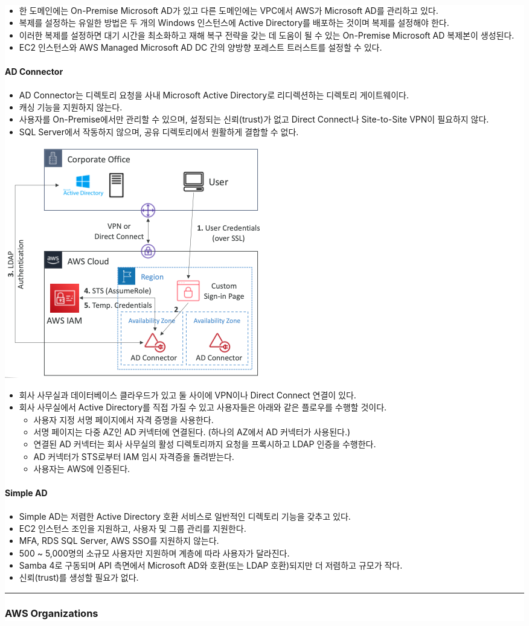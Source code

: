 - 한 도메인에는 On-Premise Microsoft AD가 있고 다른 도메인에는 VPC에서 AWS가 Microsoft AD를 관리하고 있다.
- 복제를 설정하는 유일한 방법은 두 개의 Windows 인스턴스에 Active Directory를 배포하는 것이며 복제를 설정해야 한다.
- 이러한 복제를 설정하면 대기 시간을 최소화하고 재해 복구 전략을 갖는 데 도움이 될 수 있는 On-Premise Microsoft AD 복제본이 생성된다.
- EC2 인스턴스와 AWS Managed Microsoft AD DC 간의 양방향 포레스트 트러스트를 설정할 수 있다.

#### AD Connector

- AD Connector는 디렉토리 요청을 사내 Microsoft Active Directory로 리디렉션하는 디렉토리 게이트웨이다.
- 캐싱 기능을 지원하지 않는다.
- 사용자를 On-Premise에서만 관리할 수 있으며, 설정되는 신뢰(trust)가 없고 Direct Connect나 Site-to-Site VPN이 필요하지 않다.
- SQL Server에서 작동하지 않으며, 공유 디렉토리에서 원활하게 결합할 수 없다.

![29-ad-connector.png](images%2F29-ad-connector.png)

- 회사 사무실과 데이터베이스 클라우드가 있고 둘 사이에 VPN이나 Direct Connect 연결이 있다.
- 회사 사무실에서 Active Directory를 직접 가질 수 있고 사용자들은 아래와 같은 플로우를 수행할 것이다.
  - 사용자 지정 서명 페이지에서 자격 증명을 사용한다.
  - 서명 페이지는 다중 AZ인 AD 커넥터에 연결된다. (하나의 AZ에서 AD 커넥터가 사용된다.)
  - 연결된 AD 커넥터는 회사 사무실의 활성 디렉토리까지 요청을 프록시하고 LDAP 인증을 수행한다.
  - AD 커넥터가 STS로부터 IAM 임시 자격증을 돌려받는다.
  - 사용자는 AWS에 인증된다.

#### Simple AD

- Simple AD는 저렴한 Active Directory 호환 서비스로 일반적인 디렉토리 기능을 갖추고 있다.
- EC2 인스턴스 조인을 지원하고, 사용자 및 그룹 관리를 지원한다.
- MFA, RDS SQL Server, AWS SSO를 지원하지 않는다.
- 500 ~ 5,000명의 소규모 사용자만 지원하며 계층에 따라 사용자가 달라진다.
- Samba 4로 구동되며 API 측면에서 Microsoft AD와 호환(또는 LDAP 호환)되지만 더 저렴하고 규모가 작다.
- 신뢰(trust)를 생성할 필요가 없다.

---

### AWS Organizations

